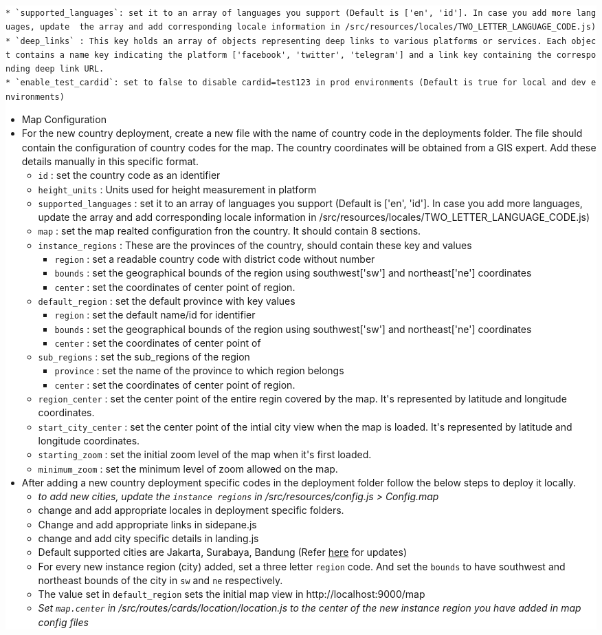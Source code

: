     * `supported_languages`: set it to an array of languages you support (Default is ['en', 'id']. In case you add more languages, update  the array and add corresponding locale information in /src/resources/locales/TWO_LETTER_LANGUAGE_CODE.js)
    * `deep_links` : This key holds an array of objects representing deep links to various platforms or services. Each object contains a name key indicating the platform ['facebook', 'twitter', 'telegram'] and a link key containing the corresponding deep link URL.
    * `enable_test_cardid`: set to false to disable cardid=test123 in prod environments (Default is true for local and dev environments)

* Map Configuration
* For the new country deployment, create a new file with the name of country code in the deployments folder. The file should contain the configuration of country codes for the map. The country coordinates will be obtained from a GIS expert. Add these details manually in this specific format.
    * `id` : set the country code as an identifier
    * `height_units` : Units used for height measurement in platform
    * `supported_languages` : set it to an array of languages you support (Default is ['en', 'id']. In case you add more languages, update  the array and add corresponding locale information in /src/resources/locales/TWO_LETTER_LANGUAGE_CODE.js)
    * `map` : set the map realted configuration fron the country. It should contain 8 sections.
    * `instance_regions` : These are the provinces of the country, should contain these key and values
        * `region` : set a readable country code with district code without number
        * `bounds` : set the geographical bounds of the region using southwest['sw'] and northeast['ne'] coordinates
        * `center` : set the coordinates of center point of region.
    * `default_region` : set the default province with key values
        * `region` : set the default name/id for identifier
        * `bounds` : set the geographical bounds of the region using southwest['sw'] and northeast['ne'] coordinates
        * `center` : set the coordinates of center point of 
    * `sub_regions` : set the sub_regions of the region
        * `province` : set the name of the province to which region belongs
        * `center` : set the coordinates of center point of region.
    * `region_center` : set the center point of the entire regin covered by the map. It's represented by latitude and longitude coordinates.
    * `start_city_center` : set the center point of the intial city view when the map is loaded. It's represented by latitude and longitude coordinates.
    * `starting_zoom` : set the initial zoom level of the map when it's first loaded.
    * `minimum_zoom` : set the minimum level of zoom allowed on the map.
* After adding a new country deployment specific codes in the deployment folder follow the below steps to deploy it locally.
    * *to add new cities, update the `instance regions` in /src/resources/config.js > Config.map*
    * change and add appropriate locales in deployment specific folders.
    * Change and add appropriate links in sidepane.js
    * change and add city specific details in landing.js
    * Default supported cities are Jakarta, Surabaya, Bandung (Refer [here](https://docs.petabencana.id/routes/cities.html) for updates)
    * For every new instance region (city) added, set a three letter `region` code. And set the `bounds` to have southwest and northeast bounds of the city in `sw` and `ne` respectively.
    * The value set in `default_region` sets the initial map view in http://localhost:9000/map
    * *Set `map.center` in /src/routes/cards/location/location.js to the center of the new instance region you have added in map config files*
